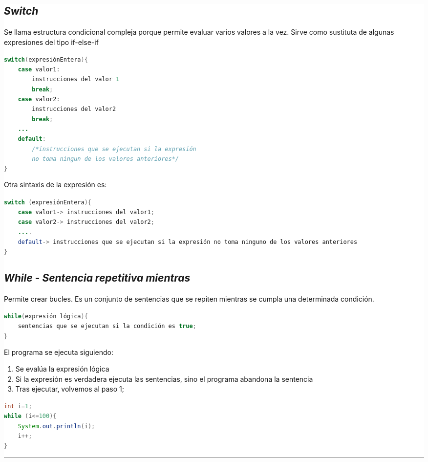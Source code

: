 ## ***Switch***

Se llama estructura condicional compleja porque permite evaluar varios valores a la vez. Sirve como sustituta de algunas expresiones del tipo if-else-if

```java
switch(expresiónEntera){
    case valor1:
        instrucciones del valor 1
        break;
    case valor2:
        instrucciones del valor2
        break;
    ...
    default:
        /*instrucciones que se ejecutan si la expresión 
        no toma ningun de los valores anteriores*/
}
```

Otra sintaxis de la expresión es: 

```java
switch (expresiónEntera){
    case valor1-> instrucciones del valor1;
    case valor2-> instrucciones del valor2;
    ....
    default-> instrucciones que se ejecutan si la expresión no toma ninguno de los valores anteriores
}
```

## ***While - Sentencia repetitiva mientras***

Permite crear bucles. Es un conjunto de sentencias que se repiten mientras se cumpla una determinada condición.

```java
while(expresión lógica){
    sentencias que se ejecutan si la condición es true;
}
```

El programa se ejecuta siguiendo: 

1. Se evalúa la expresión lógica
2. Si la expresión es verdadera ejecuta las sentencias, sino el programa abandona la sentencia
3. Tras ejecutar, volvemos al paso 1;

```java
int i=1;
while (i<=100){
    System.out.println(i);
    i++;
}
```

---